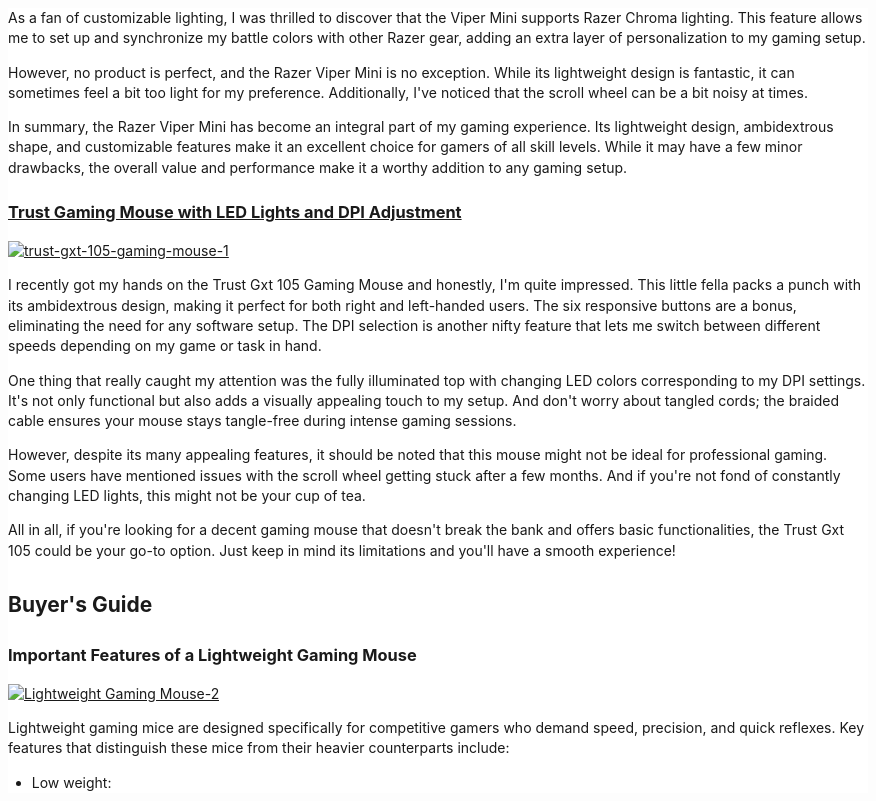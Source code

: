 As a fan of customizable lighting, I was thrilled to discover that the Viper Mini supports Razer Chroma lighting. This feature allows me to set up and synchronize my battle colors with other Razer gear, adding an extra layer of personalization to my gaming setup. 

However, no product is perfect, and the Razer Viper Mini is no exception. While its lightweight design is fantastic, it can sometimes feel a bit too light for my preference. Additionally, I've noticed that the scroll wheel can be a bit noisy at times. 

In summary, the Razer Viper Mini has become an integral part of my gaming experience. Its lightweight design, ambidextrous shape, and customizable features make it an excellent choice for gamers of all skill levels. While it may have a few minor drawbacks, the overall value and performance make it a worthy addition to any gaming setup. 


### [Trust Gaming Mouse with LED Lights and DPI Adjustment](https://serp.ly/@serpgames/amazon/lightweight-gaming-mouse?utm\_source=serpgames&utm\_medium=organic&utm\_campaign=website)

<div class="image"><a href="https://serp.ly/@serpgames/amazon/lightweight-gaming-mouse?utm_source=serpgames&utm_medium=organic&utm_campaign=website"><img alt="trust-gxt-105-gaming-mouse-1" src="https://imagedelivery.net/vy2bglCGN6hEeWOnSe2c7A/trust-gxt-105-gaming-mouse-1/w=720,h=540,fit=pad,background=black"/></a></div>

I recently got my hands on the Trust Gxt 105 Gaming Mouse and honestly, I'm quite impressed. This little fella packs a punch with its ambidextrous design, making it perfect for both right and left-handed users. The six responsive buttons are a bonus, eliminating the need for any software setup. The DPI selection is another nifty feature that lets me switch between different speeds depending on my game or task in hand. 

One thing that really caught my attention was the fully illuminated top with changing LED colors corresponding to my DPI settings. It's not only functional but also adds a visually appealing touch to my setup. And don't worry about tangled cords; the braided cable ensures your mouse stays tangle-free during intense gaming sessions. 

However, despite its many appealing features, it should be noted that this mouse might not be ideal for professional gaming. Some users have mentioned issues with the scroll wheel getting stuck after a few months. And if you're not fond of constantly changing LED lights, this might not be your cup of tea. 

All in all, if you're looking for a decent gaming mouse that doesn't break the bank and offers basic functionalities, the Trust Gxt 105 could be your go-to option. Just keep in mind its limitations and you'll have a smooth experience! 


## Buyer's Guide


### Important Features of a Lightweight Gaming Mouse

<div><a href="https://serp.ly/@serpgames/amazon/lightweight-gaming-mouse?utm_source=serpgames&utm_medium=organic&utm_campaign=website"><img src="https://imagedelivery.net/vy2bglCGN6hEeWOnSe2c7A/Lightweight+Gaming+Mouse-2/w=720,h=540,fit=pad,background=black" alt="Lightweight Gaming Mouse-2"></a></div>

Lightweight gaming mice are designed specifically for competitive gamers who demand speed, precision, and quick reflexes. Key features that distinguish these mice from their heavier counterparts include: 

* Low weight:
